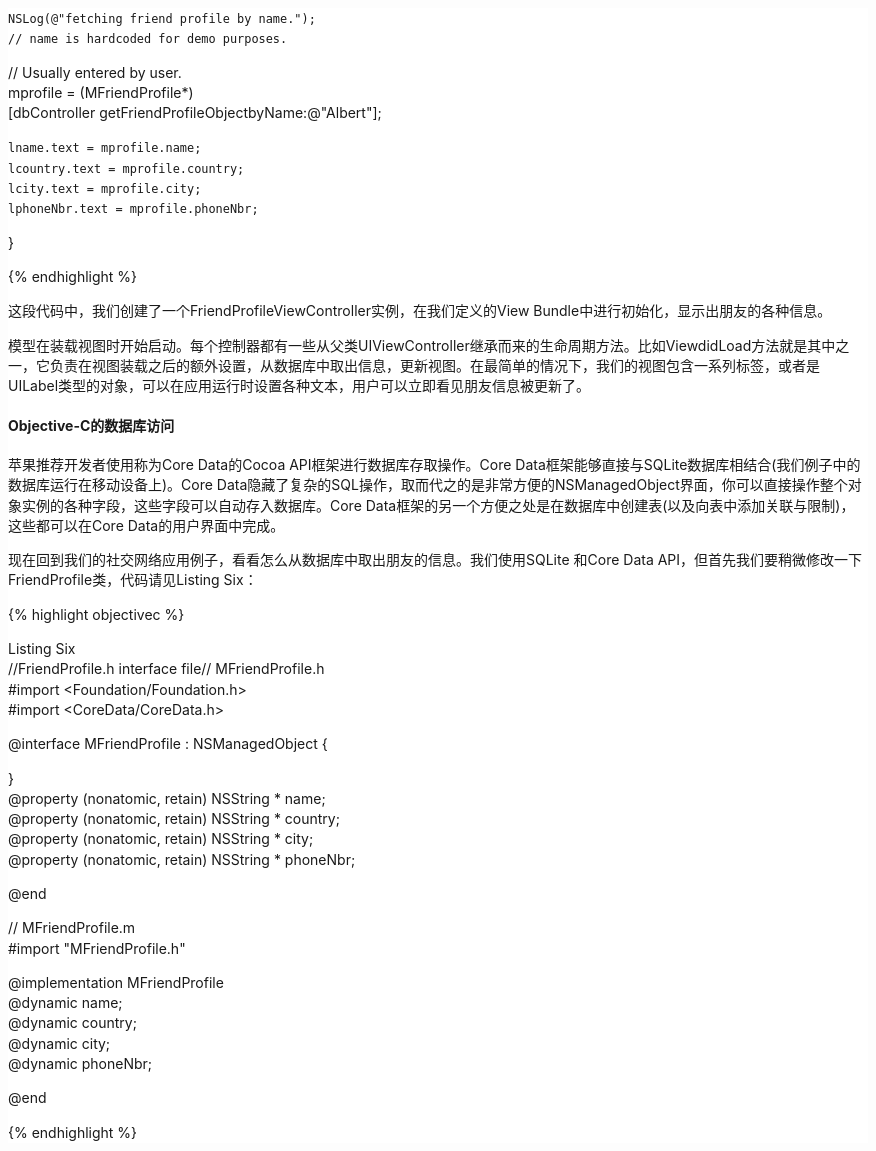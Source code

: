     NSLog(@"fetching friend profile by name.");  
    // name is hardcoded for demo purposes.   
// Usually entered by user.  
mprofile = (MFriendProfile*)  
       [dbController getFriendProfileObjectbyName:@"Albert"];   
 
    lname.text = mprofile.name;  
    lcountry.text = mprofile.country;  
    lcity.text = mprofile.city;  
    lphoneNbr.text = mprofile.phoneNbr;  
}  

{% endhighlight %}

这段代码中，我们创建了一个FriendProfileViewController实例，在我们定义的View Bundle中进行初始化，显示出朋友的各种信息。

模型在装载视图时开始启动。每个控制器都有一些从父类UIViewController继承而来的生命周期方法。比如ViewdidLoad方法就是其中之一，它负责在视图装载之后的额外设置，从数据库中取出信息，更新视图。在最简单的情况下，我们的视图包含一系列标签，或者是UILabel类型的对象，可以在应用运行时设置各种文本，用户可以立即看见朋友信息被更新了。

#### Objective-C的数据库访问

苹果推荐开发者使用称为Core Data的Cocoa API框架进行数据库存取操作。Core Data框架能够直接与SQLite数据库相结合(我们例子中的数据库运行在移动设备上)。Core Data隐藏了复杂的SQL操作，取而代之的是非常方便的NSManagedObject界面，你可以直接操作整个对象实例的各种字段，这些字段可以自动存入数据库。Core Data框架的另一个方便之处是在数据库中创建表(以及向表中添加关联与限制)，这些都可以在Core Data的用户界面中完成。

现在回到我们的社交网络应用例子，看看怎么从数据库中取出朋友的信息。我们使用SQLite 和Core Data API，但首先我们要稍微修改一下FriendProfile类，代码请见Listing Six：

{% highlight objectivec %}

Listing Six  
//FriendProfile.h interface file// MFriendProfile.h  
#import <Foundation/Foundation.h>  
#import <CoreData/CoreData.h>  
 
@interface MFriendProfile : NSManagedObject {  
 
}  
@property (nonatomic, retain) NSString * name;  
@property (nonatomic, retain) NSString * country;  
@property (nonatomic, retain) NSString * city;  
@property (nonatomic, retain) NSString * phoneNbr;  
 
@end 
 
// MFriendProfile.m  
#import "MFriendProfile.h" 
 
@implementation MFriendProfile  
@dynamic name;  
@dynamic country;  
@dynamic city;  
@dynamic phoneNbr;  
 
@end 

{% endhighlight %}
